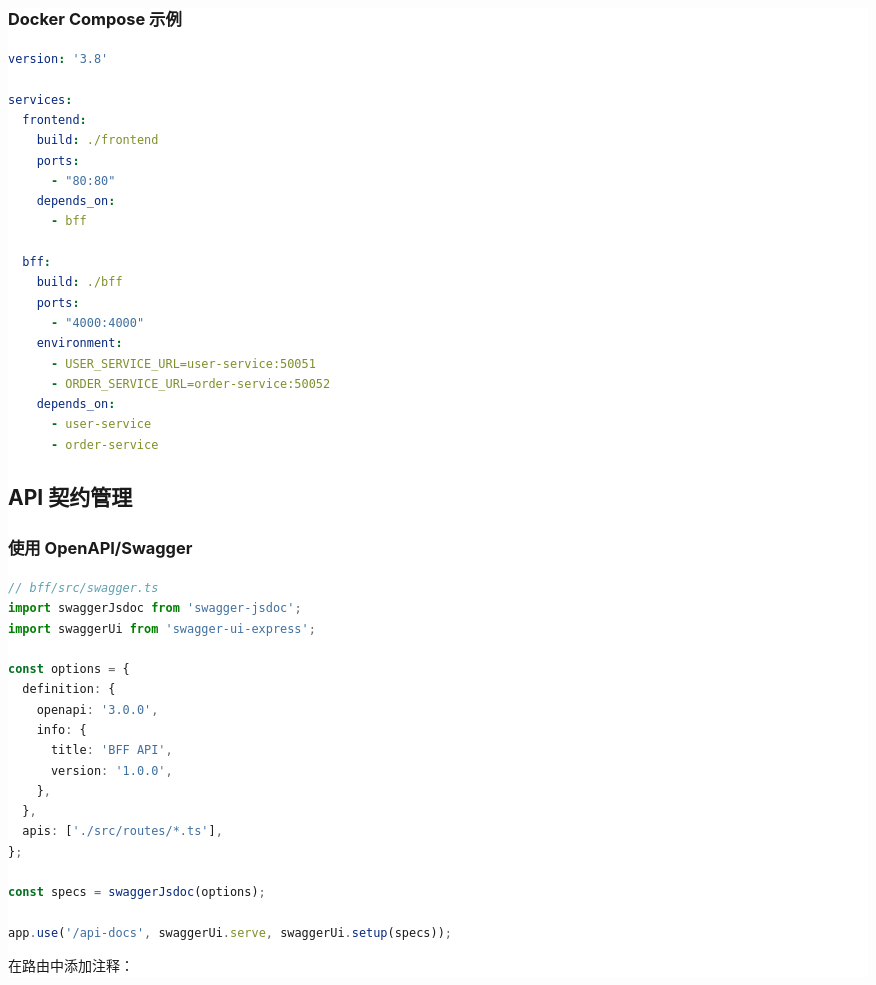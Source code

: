 ### Docker Compose 示例

```yaml
version: '3.8'

services:
  frontend:
    build: ./frontend
    ports:
      - "80:80"
    depends_on:
      - bff
  
  bff:
    build: ./bff
    ports:
      - "4000:4000"
    environment:
      - USER_SERVICE_URL=user-service:50051
      - ORDER_SERVICE_URL=order-service:50052
    depends_on:
      - user-service
      - order-service
```

## API 契约管理

### 使用 OpenAPI/Swagger

```typescript
// bff/src/swagger.ts
import swaggerJsdoc from 'swagger-jsdoc';
import swaggerUi from 'swagger-ui-express';

const options = {
  definition: {
    openapi: '3.0.0',
    info: {
      title: 'BFF API',
      version: '1.0.0',
    },
  },
  apis: ['./src/routes/*.ts'],
};

const specs = swaggerJsdoc(options);

app.use('/api-docs', swaggerUi.serve, swaggerUi.setup(specs));
```

在路由中添加注释：
